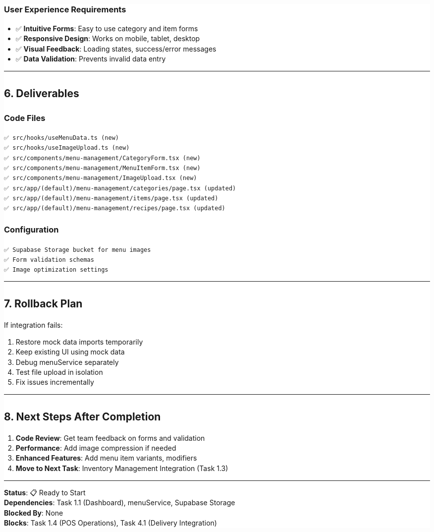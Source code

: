 ### User Experience Requirements
- ✅ **Intuitive Forms**: Easy to use category and item forms
- ✅ **Responsive Design**: Works on mobile, tablet, desktop
- ✅ **Visual Feedback**: Loading states, success/error messages
- ✅ **Data Validation**: Prevents invalid data entry

---

## 6. Deliverables

### Code Files
```
✅ src/hooks/useMenuData.ts (new)
✅ src/hooks/useImageUpload.ts (new)
✅ src/components/menu-management/CategoryForm.tsx (new)
✅ src/components/menu-management/MenuItemForm.tsx (new)
✅ src/components/menu-management/ImageUpload.tsx (new)
✅ src/app/(default)/menu-management/categories/page.tsx (updated)
✅ src/app/(default)/menu-management/items/page.tsx (updated)
✅ src/app/(default)/menu-management/recipes/page.tsx (updated)
```

### Configuration
```
✅ Supabase Storage bucket for menu images
✅ Form validation schemas
✅ Image optimization settings
```

---

## 7. Rollback Plan

If integration fails:
1. Restore mock data imports temporarily
2. Keep existing UI using mock data
3. Debug menuService separately
4. Test file upload in isolation
5. Fix issues incrementally

---

## 8. Next Steps After Completion

1. **Code Review**: Get team feedback on forms and validation
2. **Performance**: Add image compression if needed
3. **Enhanced Features**: Add menu item variants, modifiers
4. **Move to Next Task**: Inventory Management Integration (Task 1.3)

---

**Status**: 📋 Ready to Start  
**Dependencies**: Task 1.1 (Dashboard), menuService, Supabase Storage  
**Blocked By**: None  
**Blocks**: Task 1.4 (POS Operations), Task 4.1 (Delivery Integration)

